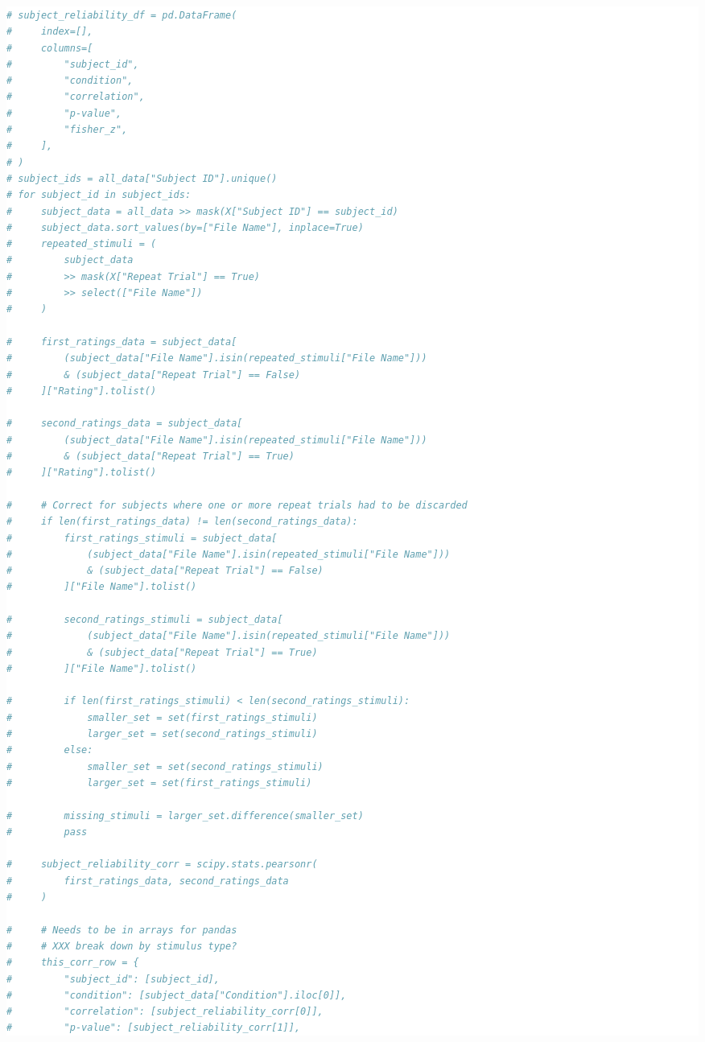 ```python
# subject_reliability_df = pd.DataFrame(
#     index=[],
#     columns=[
#         "subject_id",
#         "condition",        
#         "correlation",
#         "p-value",
#         "fisher_z",
#     ],
# )
# subject_ids = all_data["Subject ID"].unique()
# for subject_id in subject_ids:
#     subject_data = all_data >> mask(X["Subject ID"] == subject_id)
#     subject_data.sort_values(by=["File Name"], inplace=True)
#     repeated_stimuli = (
#         subject_data 
#         >> mask(X["Repeat Trial"] == True)
#         >> select(["File Name"])
#     )
    
#     first_ratings_data = subject_data[
#         (subject_data["File Name"].isin(repeated_stimuli["File Name"]))
#         & (subject_data["Repeat Trial"] == False)
#     ]["Rating"].tolist()
    
#     second_ratings_data = subject_data[
#         (subject_data["File Name"].isin(repeated_stimuli["File Name"]))
#         & (subject_data["Repeat Trial"] == True)
#     ]["Rating"].tolist()
    
#     # Correct for subjects where one or more repeat trials had to be discarded
#     if len(first_ratings_data) != len(second_ratings_data):
#         first_ratings_stimuli = subject_data[
#             (subject_data["File Name"].isin(repeated_stimuli["File Name"]))
#             & (subject_data["Repeat Trial"] == False)
#         ]["File Name"].tolist()
        
#         second_ratings_stimuli = subject_data[
#             (subject_data["File Name"].isin(repeated_stimuli["File Name"]))
#             & (subject_data["Repeat Trial"] == True)
#         ]["File Name"].tolist()
                
#         if len(first_ratings_stimuli) < len(second_ratings_stimuli):
#             smaller_set = set(first_ratings_stimuli)
#             larger_set = set(second_ratings_stimuli)
#         else:
#             smaller_set = set(second_ratings_stimuli)
#             larger_set = set(first_ratings_stimuli)
                    
#         missing_stimuli = larger_set.difference(smaller_set)
#         pass
    
#     subject_reliability_corr = scipy.stats.pearsonr(
#         first_ratings_data, second_ratings_data
#     )
    
#     # Needs to be in arrays for pandas
#     # XXX break down by stimulus type?
#     this_corr_row = {
#         "subject_id": [subject_id],
#         "condition": [subject_data["Condition"].iloc[0]],        
#         "correlation": [subject_reliability_corr[0]],
#         "p-value": [subject_reliability_corr[1]],
```